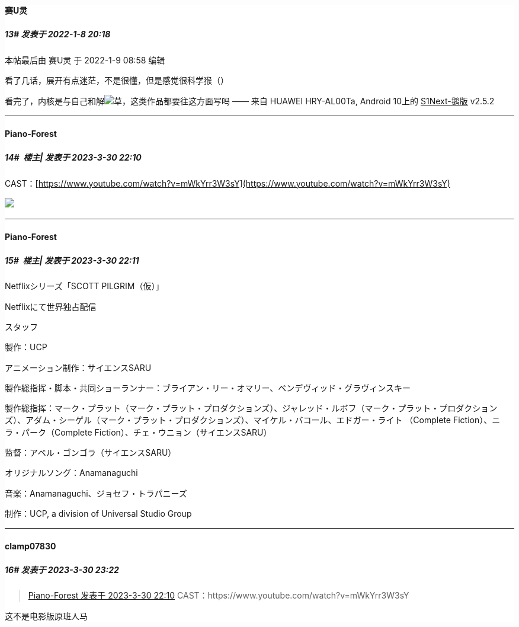 ####  赛U灵  
##### 13#       发表于 2022-1-8 20:18

 本帖最后由 赛U灵 于 2022-1-9 08:58 编辑 

看了几话，展开有点迷茫，不是很懂，但是感觉很科学猴（）

看完了，内核是与自己和解<img src="https://static.saraba1st.com/image/smiley/face2017/037.png" referrerpolicy="no-referrer">草，这类作品都要往这方面写吗
—— 来自 HUAWEI HRY-AL00Ta, Android 10上的 [S1Next-鹅版](https://github.com/ykrank/S1-Next/releases) v2.5.2

*****

####  Piano-Forest  
##### 14#         楼主| 发表于 2023-3-30 22:10

CAST：[https://www.youtube.com/watch?v=mWkYrr3W3sY](https://www.youtube.com/watch?v=mWkYrr3W3sY)

<img src="https://p.sda1.dev/10/5a48bbc046803d143adc68db04668986/20230330_220425.jpg" referrerpolicy="no-referrer">

*****

####  Piano-Forest  
##### 15#         楼主| 发表于 2023-3-30 22:11

Netflixシリーズ「SCOTT PILGRIM（仮）」

Netflixにて世界独占配信

スタッフ

製作：UCP

アニメーション制作：サイエンスSARU

製作総指挥・脚本・共同ショーランナー：ブライアン・リー・オマリー、ベンデヴィッド・グラヴィンスキー

製作総指挥：マーク・プラット（マーク・プラット・プロダクションズ）、ジャレッド・ルボフ（マーク・プラット・プロダクションズ）、アダム・シーゲル（マーク・プラット・プロダクションズ）、マイケル・バコール、エドガー・ライト （Complete Fiction）、ニラ・パーク（Complete Fiction）、チェ・ウニョン（サイエンスSARU）

监督：アベル・ゴンゴラ（サイエンスSARU）

オリジナルソング：Anamanaguchi

音楽：Anamanaguchi、ジョセフ・トラパニーズ

制作：UCP, a division of Universal Studio Group

*****

####  clamp07830  
##### 16#       发表于 2023-3-30 23:22

<blockquote><a href="httphttps://bbs.saraba1st.com/2b/forum.php?mod=redirect&amp;goto=findpost&amp;pid=60279503&amp;ptid=2046333" target="_blank">Piano-Forest 发表于 2023-3-30 22:10</a>
CAST：https://www.youtube.com/watch?v=mWkYrr3W3sY</blockquote>
这不是电影版原班人马
